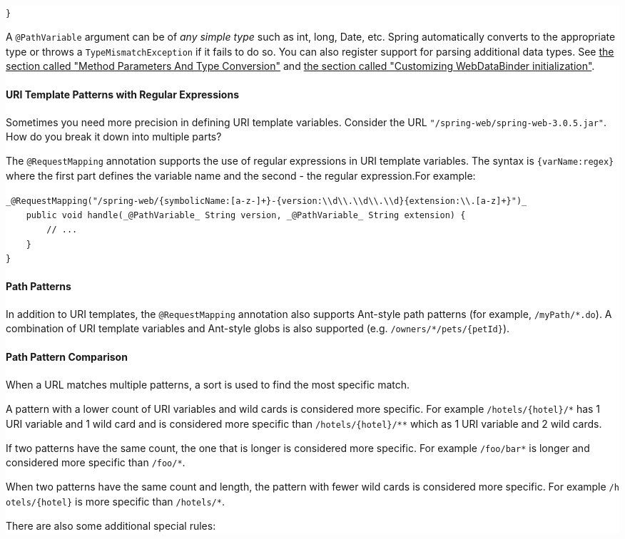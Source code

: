     }

A `@PathVariable` argument can be of _any simple type_ such as int, long,
Date, etc. Spring automatically converts to the appropriate type or throws a
`TypeMismatchException` if it fails to do so. You can also register support
for parsing additional data types. See [the section called "Method Parameters
And Type Conversion"](mvc.html#mvc-ann-typeconversion "Method Parameters And
Type Conversion" ) and [the section called "Customizing WebDataBinder
initialization"](mvc.html#mvc-ann-webdatabinder "Customizing WebDataBinder
initialization" ).

#### URI Template Patterns with Regular Expressions

Sometimes you need more precision in defining URI template variables. Consider
the URL `"/spring-web/spring-web-3.0.5.jar"`. How do you break it down into
multiple parts?

The `@RequestMapping` annotation supports the use of regular expressions in
URI template variables. The syntax is `{varName:regex}` where the first part
defines the variable name and the second - the regular expression.For example:



    _@RequestMapping("/spring-web/{symbolicName:[a-z-]+}-{version:\\d\\.\\d\\.\\d}{extension:\\.[a-z]+}")_
        public void handle(_@PathVariable_ String version, _@PathVariable_ String extension) {
            // ...
        }
    }

#### Path Patterns

In addition to URI templates, the `@RequestMapping` annotation also supports
Ant-style path patterns (for example, `/myPath/*.do`). A combination of URI
template variables and Ant-style globs is also supported (e.g.
`/owners/*/pets/{petId}`).

#### Path Pattern Comparison

When a URL matches multiple patterns, a sort is used to find the most specific
match.

A pattern with a lower count of URI variables and wild cards is considered
more specific. For example `/hotels/{hotel}/*` has 1 URI variable and 1 wild
card and is considered more specific than `/hotels/{hotel}/**` which as 1 URI
variable and 2 wild cards.

If two patterns have the same count, the one that is longer is considered more
specific. For example `/foo/bar*` is longer and considered more specific than
`/foo/*`.

When two patterns have the same count and length, the pattern with fewer wild
cards is considered more specific. For example `/hotels/{hotel}` is more
specific than `/hotels/*`.

There are also some additional special rules:
